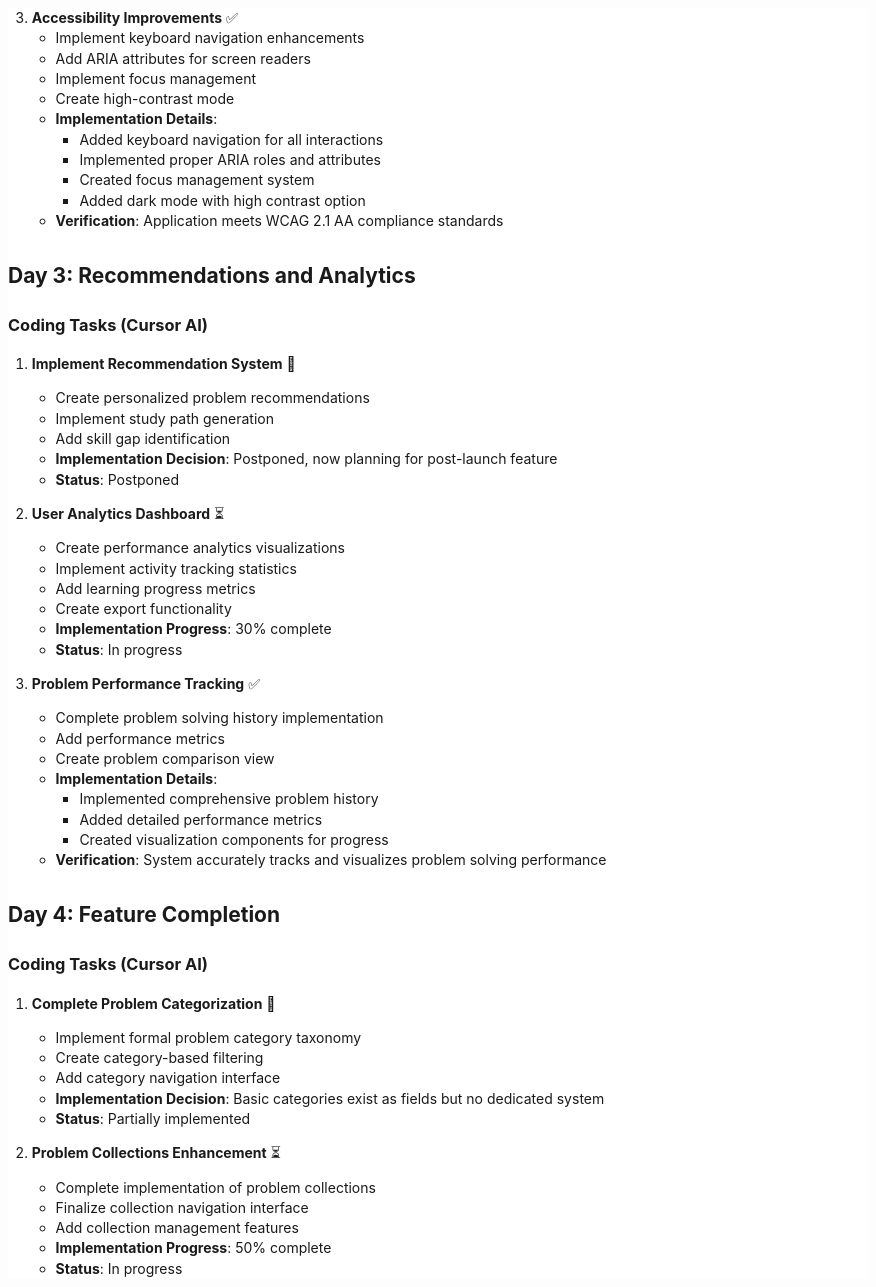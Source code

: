 3. **Accessibility Improvements** ✅
   - Implement keyboard navigation enhancements
   - Add ARIA attributes for screen readers
   - Implement focus management
   - Create high-contrast mode
   - **Implementation Details**:
     - Added keyboard navigation for all interactions
     - Implemented proper ARIA roles and attributes
     - Created focus management system
     - Added dark mode with high contrast option
   - **Verification**: Application meets WCAG 2.1 AA compliance standards

## Day 3: Recommendations and Analytics

### Coding Tasks (Cursor AI)
1. **Implement Recommendation System** 🚫
   - Create personalized problem recommendations
   - Implement study path generation
   - Add skill gap identification
   - **Implementation Decision**: Postponed, now planning for post-launch feature
   - **Status**: Postponed

2. **User Analytics Dashboard** ⏳
   - Create performance analytics visualizations
   - Implement activity tracking statistics
   - Add learning progress metrics
   - Create export functionality
   - **Implementation Progress**: 30% complete
   - **Status**: In progress

3. **Problem Performance Tracking** ✅
   - Complete problem solving history implementation
   - Add performance metrics
   - Create problem comparison view
   - **Implementation Details**:
     - Implemented comprehensive problem history
     - Added detailed performance metrics
     - Created visualization components for progress
   - **Verification**: System accurately tracks and visualizes problem solving performance

## Day 4: Feature Completion

### Coding Tasks (Cursor AI)
1. **Complete Problem Categorization** 🚫
   - Implement formal problem category taxonomy
   - Create category-based filtering
   - Add category navigation interface
   - **Implementation Decision**: Basic categories exist as fields but no dedicated system
   - **Status**: Partially implemented

2. **Problem Collections Enhancement** ⏳
   - Complete implementation of problem collections
   - Finalize collection navigation interface
   - Add collection management features
   - **Implementation Progress**: 50% complete
   - **Status**: In progress
